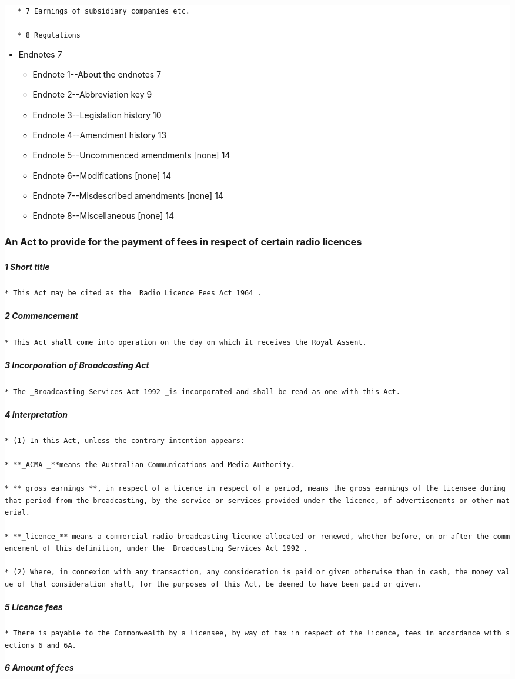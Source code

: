        * 7 Earnings of subsidiary companies etc. 

       * 8 Regulations 

  * Endnotes	7

     * Endnote 1--About the endnotes	7

     * Endnote 2--Abbreviation key	9

     * Endnote 3--Legislation history	10

     * Endnote 4--Amendment history	13

     * Endnote 5--Uncommenced amendments [none]	14

     * Endnote 6--Modifications [none]	14

     * Endnote 7--Misdescribed amendments [none]	14

     * Endnote 8--Miscellaneous [none]	14

### An Act to provide for the payment of fees in respect of certain radio licences

##### 1  Short title

    * This Act may be cited as the _Radio Licence Fees Act 1964_.

##### 2  Commencement

    * This Act shall come into operation on the day on which it receives the Royal Assent.

##### 3  Incorporation of Broadcasting Act

    * The _Broadcasting Services Act 1992 _is incorporated and shall be read as one with this Act.

##### 4  Interpretation

    * (1) In this Act, unless the contrary intention appears:

    * **_ACMA _**means the Australian Communications and Media Authority.

    * **_gross earnings_**, in respect of a licence in respect of a period, means the gross earnings of the licensee during that period from the broadcasting, by the service or services provided under the licence, of advertisements or other material.

    * **_licence_** means a commercial radio broadcasting licence allocated or renewed, whether before, on or after the commencement of this definition, under the _Broadcasting Services Act 1992_.

    * (2) Where, in connexion with any transaction, any consideration is paid or given otherwise than in cash, the money value of that consideration shall, for the purposes of this Act, be deemed to have been paid or given.

##### 5  Licence fees

    * There is payable to the Commonwealth by a licensee, by way of tax in respect of the licence, fees in accordance with sections 6 and 6A.

##### 6  Amount of fees
